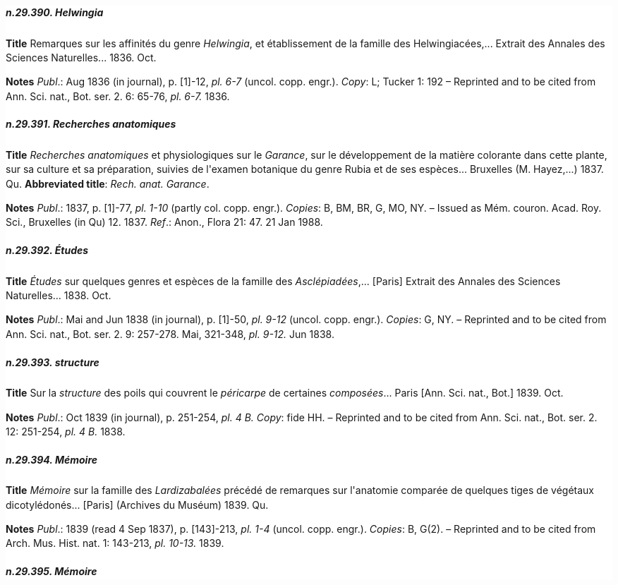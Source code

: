 ##### n.29.390. Helwingia

**Title**
Remarques sur les affinités du genre *Helwingia*, et établissement de la famille des Helwingiacées,... Extrait des Annales des Sciences Naturelles... 1836. Oct.

**Notes**
*Publ*.: Aug 1836 (in journal), p. \[1\]-12, *pl. 6-7* (uncol. copp. engr.). *Copy*: L; Tucker 1: 192 – Reprinted and to be cited from Ann. Sci. nat., Bot. ser. 2. 6: 65-76, *pl. 6-7.* 1836.

##### n.29.391. Recherches anatomiques

**Title**
*Recherches anatomiques* et physiologiques sur le *Garance*, sur le développement de la matière colorante dans cette plante, sur sa culture et sa préparation, suivies de l'examen botanique du genre Rubia et de ses espèces... Bruxelles (M. Hayez,...) 1837. Qu.
**Abbreviated title**: *Rech. anat. Garance*.

**Notes**
*Publ*.: 1837, p. \[1\]-77, *pl. 1-10* (partly col. copp. engr.). *Copies*: B, BM, BR, G, MO, NY. – Issued as Mém. couron. Acad. Roy. Sci., Bruxelles (in Qu) 12. 1837.
*Ref*.: Anon., Flora 21: 47. 21 Jan 1988.

##### n.29.392. Études

**Title**
*Études* sur quelques genres et espèces de la famille des *Asclépiadées*,... \[Paris\] Extrait des Annales des Sciences Naturelles... 1838. Oct.

**Notes**
*Publ*.: Mai and Jun 1838 (in journal), p. \[1\]-50, *pl. 9-12* (uncol. copp. engr.). *Copies*: G, NY. – Reprinted and to be cited from Ann. Sci. nat., Bot. ser. 2. 9: 257-278. Mai, 321-348, *pl. 9-12.* Jun 1838.

##### n.29.393. structure

**Title**
Sur la *structure* des poils qui couvrent le *péricarpe* de certaines *composées*... Paris \[Ann. Sci. nat., Bot.\] 1839. Oct.

**Notes**
*Publ*.: Oct 1839 (in journal), p. 251-254, *pl. 4 B. Copy*: fide HH. – Reprinted and to be cited from Ann. Sci. nat., Bot. ser. 2. 12: 251-254, *pl. 4 B.* 1838.

##### n.29.394. Mémoire

**Title**
*Mémoire* sur la famille des *Lardizabalées* précédé de remarques sur l'anatomie comparée de quelques tiges de végétaux dicotylédonés... \[Paris\] (Archives du Muséum) 1839. Qu.

**Notes**
*Publ*.: 1839 (read 4 Sep 1837), p. \[143\]-213, *pl. 1-4* (uncol. copp. engr.). *Copies*: B, G(2). – Reprinted and to be cited from Arch. Mus. Hist. nat. 1: 143-213, *pl. 10-13.* 1839.

##### n.29.395. Mémoire

